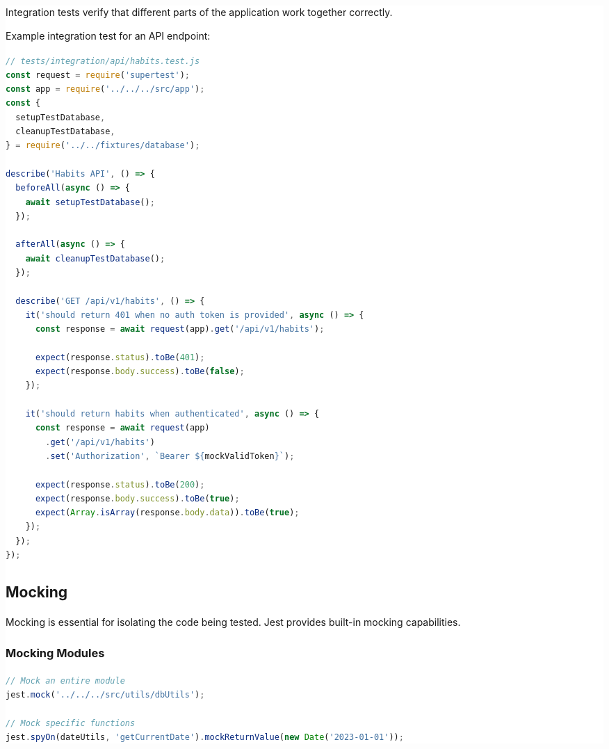 Integration tests verify that different parts of the application work together correctly.

Example integration test for an API endpoint:

```javascript
// tests/integration/api/habits.test.js
const request = require('supertest');
const app = require('../../../src/app');
const {
  setupTestDatabase,
  cleanupTestDatabase,
} = require('../../fixtures/database');

describe('Habits API', () => {
  beforeAll(async () => {
    await setupTestDatabase();
  });

  afterAll(async () => {
    await cleanupTestDatabase();
  });

  describe('GET /api/v1/habits', () => {
    it('should return 401 when no auth token is provided', async () => {
      const response = await request(app).get('/api/v1/habits');

      expect(response.status).toBe(401);
      expect(response.body.success).toBe(false);
    });

    it('should return habits when authenticated', async () => {
      const response = await request(app)
        .get('/api/v1/habits')
        .set('Authorization', `Bearer ${mockValidToken}`);

      expect(response.status).toBe(200);
      expect(response.body.success).toBe(true);
      expect(Array.isArray(response.body.data)).toBe(true);
    });
  });
});
```

## Mocking

Mocking is essential for isolating the code being tested. Jest provides built-in mocking capabilities.

### Mocking Modules

```javascript
// Mock an entire module
jest.mock('../../../src/utils/dbUtils');

// Mock specific functions
jest.spyOn(dateUtils, 'getCurrentDate').mockReturnValue(new Date('2023-01-01'));
```
